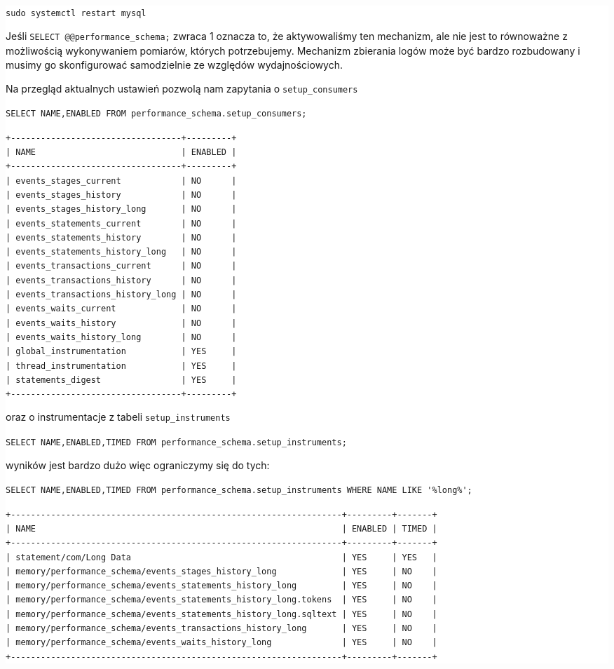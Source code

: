 ```
sudo systemctl restart mysql
```

Jeśli `SELECT @@performance_schema;` zwraca 1 oznacza to, że aktywowaliśmy ten mechanizm, ale nie jest to równoważne z możliwością wykonywaniem pomiarów, których potrzebujemy. Mechanizm zbierania logów może być bardzo rozbudowany i musimy go skonfigurować samodzielnie ze względów wydajnościowych.

Na przegląd aktualnych ustawień pozwolą nam zapytania o `setup_consumers`

```
SELECT NAME,ENABLED FROM performance_schema.setup_consumers;
```

```
+----------------------------------+---------+
| NAME                             | ENABLED |
+----------------------------------+---------+
| events_stages_current            | NO      |
| events_stages_history            | NO      |
| events_stages_history_long       | NO      |
| events_statements_current        | NO      |
| events_statements_history        | NO      |
| events_statements_history_long   | NO      |
| events_transactions_current      | NO      |
| events_transactions_history      | NO      |
| events_transactions_history_long | NO      |
| events_waits_current             | NO      |
| events_waits_history             | NO      |
| events_waits_history_long        | NO      |
| global_instrumentation           | YES     |
| thread_instrumentation           | YES     |
| statements_digest                | YES     |
+----------------------------------+---------+
```

oraz o instrumentacje z tabeli `setup_instruments`

```
SELECT NAME,ENABLED,TIMED FROM performance_schema.setup_instruments;
```

wyników jest bardzo dużo więc ograniczymy się do tych:

```
SELECT NAME,ENABLED,TIMED FROM performance_schema.setup_instruments WHERE NAME LIKE '%long%';
```

```
+------------------------------------------------------------------+---------+-------+
| NAME                                                             | ENABLED | TIMED |
+------------------------------------------------------------------+---------+-------+
| statement/com/Long Data                                          | YES     | YES   |
| memory/performance_schema/events_stages_history_long             | YES     | NO    |
| memory/performance_schema/events_statements_history_long         | YES     | NO    |
| memory/performance_schema/events_statements_history_long.tokens  | YES     | NO    |
| memory/performance_schema/events_statements_history_long.sqltext | YES     | NO    |
| memory/performance_schema/events_transactions_history_long       | YES     | NO    |
| memory/performance_schema/events_waits_history_long              | YES     | NO    |
+------------------------------------------------------------------+---------+-------+
```
